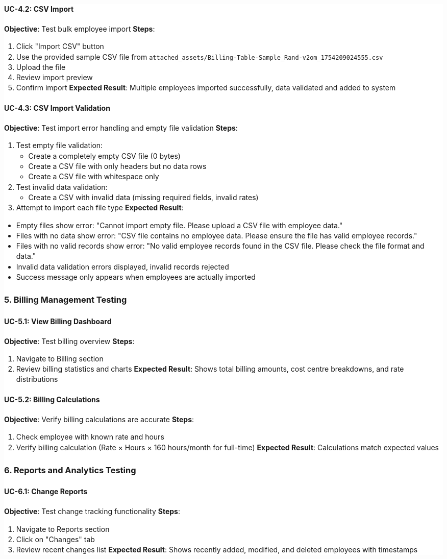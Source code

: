 #### UC-4.2: CSV Import
**Objective**: Test bulk employee import
**Steps**:
1. Click "Import CSV" button
2. Use the provided sample CSV file from `attached_assets/Billing-Table-Sample_Rand-v2om_1754209024555.csv`
3. Upload the file
4. Review import preview
5. Confirm import
**Expected Result**: Multiple employees imported successfully, data validated and added to system

#### UC-4.3: CSV Import Validation
**Objective**: Test import error handling and empty file validation
**Steps**:
1. Test empty file validation:
   - Create a completely empty CSV file (0 bytes)
   - Create a CSV file with only headers but no data rows
   - Create a CSV file with whitespace only
2. Test invalid data validation:
   - Create a CSV with invalid data (missing required fields, invalid rates)
3. Attempt to import each file type
**Expected Result**: 
- Empty files show error: "Cannot import empty file. Please upload a CSV file with employee data."
- Files with no data show error: "CSV file contains no employee data. Please ensure the file has valid employee records."
- Files with no valid records show error: "No valid employee records found in the CSV file. Please check the file format and data."
- Invalid data validation errors displayed, invalid records rejected
- Success message only appears when employees are actually imported

### 5. Billing Management Testing

#### UC-5.1: View Billing Dashboard
**Objective**: Test billing overview
**Steps**:
1. Navigate to Billing section
2. Review billing statistics and charts
**Expected Result**: Shows total billing amounts, cost centre breakdowns, and rate distributions

#### UC-5.2: Billing Calculations
**Objective**: Verify billing calculations are accurate
**Steps**:
1. Check employee with known rate and hours
2. Verify billing calculation (Rate × Hours × 160 hours/month for full-time)
**Expected Result**: Calculations match expected values

### 6. Reports and Analytics Testing

#### UC-6.1: Change Reports
**Objective**: Test change tracking functionality
**Steps**:
1. Navigate to Reports section
2. Click on "Changes" tab
3. Review recent changes list
**Expected Result**: Shows recently added, modified, and deleted employees with timestamps
